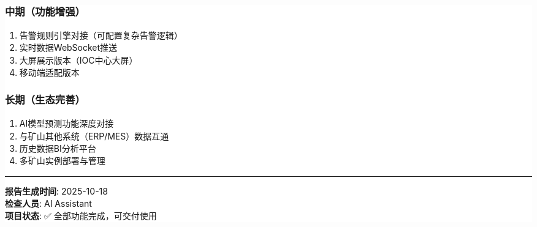 ### 中期（功能增强）
1. 告警规则引擎对接（可配置复杂告警逻辑）
2. 实时数据WebSocket推送
3. 大屏展示版本（IOC中心大屏）
4. 移动端适配版本

### 长期（生态完善）
1. AI模型预测功能深度对接
2. 与矿山其他系统（ERP/MES）数据互通
3. 历史数据BI分析平台
4. 多矿山实例部署与管理

---

**报告生成时间**: 2025-10-18  
**检查人员**: AI Assistant  
**项目状态**: ✅ 全部功能完成，可交付使用
